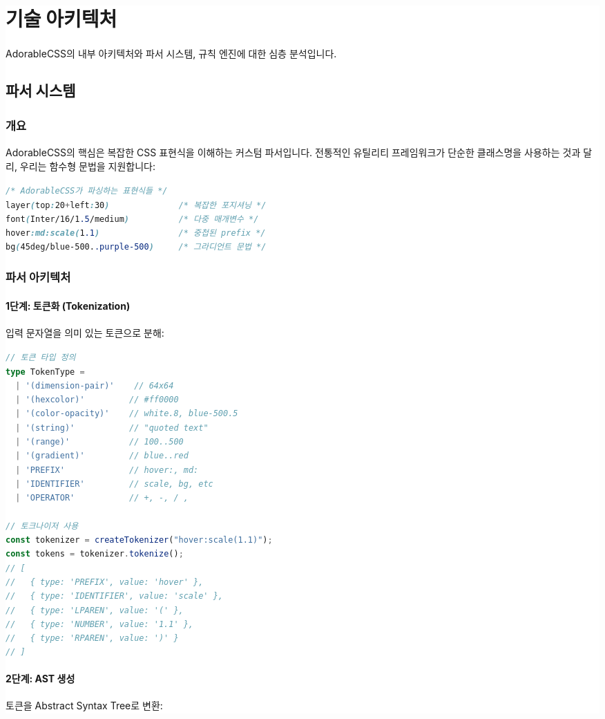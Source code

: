 # 기술 아키텍처

AdorableCSS의 내부 아키텍처와 파서 시스템, 규칙 엔진에 대한 심층 분석입니다.

## 파서 시스템

### 개요
AdorableCSS의 핵심은 복잡한 CSS 표현식을 이해하는 커스텀 파서입니다. 전통적인 유틸리티 프레임워크가 단순한 클래스명을 사용하는 것과 달리, 우리는 함수형 문법을 지원합니다:

```css
/* AdorableCSS가 파싱하는 표현식들 */
layer(top:20+left:30)              /* 복잡한 포지셔닝 */
font(Inter/16/1.5/medium)          /* 다중 매개변수 */
hover:md:scale(1.1)                /* 중첩된 prefix */
bg(45deg/blue-500..purple-500)     /* 그라디언트 문법 */
```

### 파서 아키텍처

#### 1단계: 토큰화 (Tokenization)
입력 문자열을 의미 있는 토큰으로 분해:

```typescript
// 토큰 타입 정의
type TokenType = 
  | '(dimension-pair)'    // 64x64
  | '(hexcolor)'         // #ff0000
  | '(color-opacity)'    // white.8, blue-500.5
  | '(string)'           // "quoted text"
  | '(range)'            // 100..500
  | '(gradient)'         // blue..red
  | 'PREFIX'             // hover:, md:
  | 'IDENTIFIER'         // scale, bg, etc
  | 'OPERATOR'           // +, -, / ,

// 토크나이저 사용
const tokenizer = createTokenizer("hover:scale(1.1)");
const tokens = tokenizer.tokenize();
// [
//   { type: 'PREFIX', value: 'hover' },
//   { type: 'IDENTIFIER', value: 'scale' },
//   { type: 'LPAREN', value: '(' },
//   { type: 'NUMBER', value: '1.1' },
//   { type: 'RPAREN', value: ')' }
// ]
```

#### 2단계: AST 생성
토큰을 Abstract Syntax Tree로 변환:
